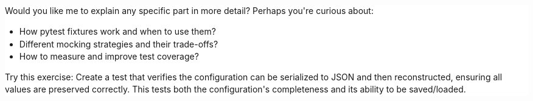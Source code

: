 Would you like me to explain any specific part in more detail? Perhaps you're curious about:
- How pytest fixtures work and when to use them?
- Different mocking strategies and their trade-offs?
- How to measure and improve test coverage?

Try this exercise: Create a test that verifies the configuration can be serialized to JSON and then reconstructed, ensuring all values are preserved correctly. This tests both the configuration's completeness and its ability to be saved/loaded.